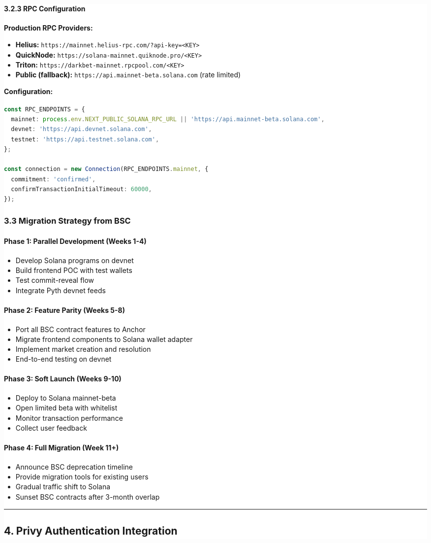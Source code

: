 #### 3.2.3 RPC Configuration

**Production RPC Providers:**
- **Helius:** `https://mainnet.helius-rpc.com/?api-key=<KEY>`
- **QuickNode:** `https://solana-mainnet.quiknode.pro/<KEY>`
- **Triton:** `https://darkbet-mainnet.rpcpool.com/<KEY>`
- **Public (fallback):** `https://api.mainnet-beta.solana.com` (rate limited)

**Configuration:**
```typescript
const RPC_ENDPOINTS = {
  mainnet: process.env.NEXT_PUBLIC_SOLANA_RPC_URL || 'https://api.mainnet-beta.solana.com',
  devnet: 'https://api.devnet.solana.com',
  testnet: 'https://api.testnet.solana.com',
};

const connection = new Connection(RPC_ENDPOINTS.mainnet, {
  commitment: 'confirmed',
  confirmTransactionInitialTimeout: 60000,
});
```

### 3.3 Migration Strategy from BSC

#### Phase 1: Parallel Development (Weeks 1-4)
- Develop Solana programs on devnet
- Build frontend POC with test wallets
- Test commit-reveal flow
- Integrate Pyth devnet feeds

#### Phase 2: Feature Parity (Weeks 5-8)
- Port all BSC contract features to Anchor
- Migrate frontend components to Solana wallet adapter
- Implement market creation and resolution
- End-to-end testing on devnet

#### Phase 3: Soft Launch (Weeks 9-10)
- Deploy to Solana mainnet-beta
- Open limited beta with whitelist
- Monitor transaction performance
- Collect user feedback

#### Phase 4: Full Migration (Week 11+)
- Announce BSC deprecation timeline
- Provide migration tools for existing users
- Gradual traffic shift to Solana
- Sunset BSC contracts after 3-month overlap

---

## 4. Privy Authentication Integration
